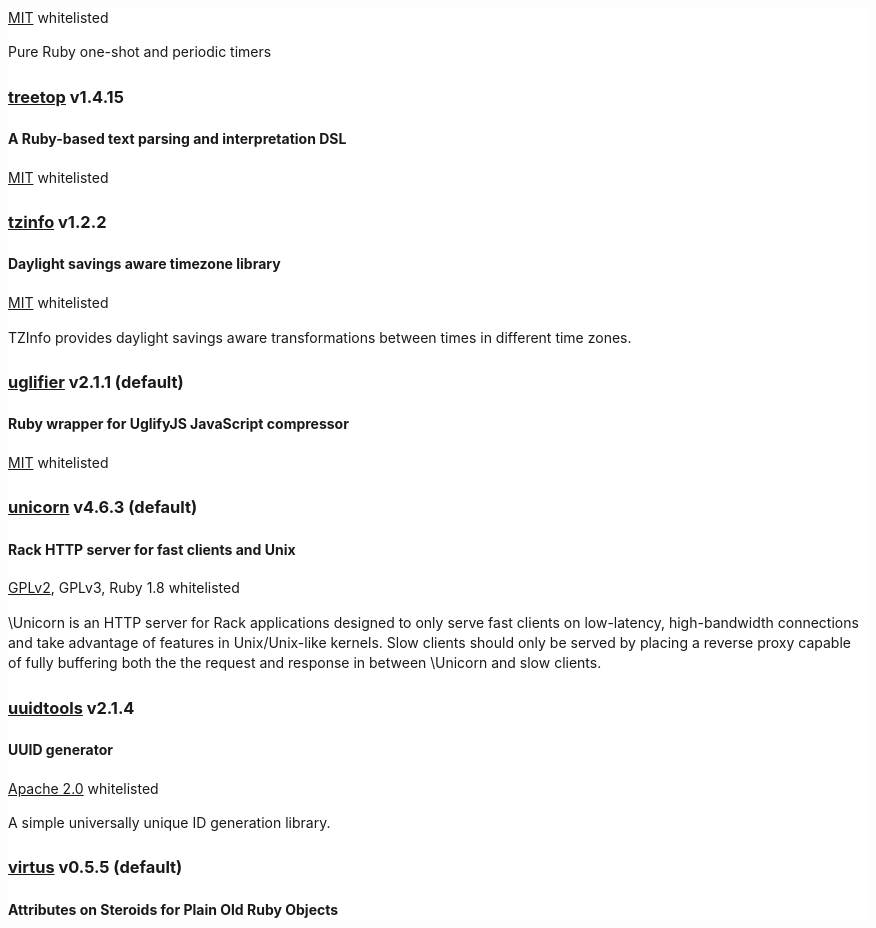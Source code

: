 <a href="http://opensource.org/licenses/mit-license">MIT</a> whitelisted

Pure Ruby one-shot and periodic timers

<a name="treetop"></a>
### <a href="https://github.com/cjheath/treetop">treetop</a> v1.4.15
#### A Ruby-based text parsing and interpretation DSL

<a href="http://opensource.org/licenses/mit-license">MIT</a> whitelisted


<a name="tzinfo"></a>
### <a href="http://tzinfo.github.io">tzinfo</a> v1.2.2
#### Daylight savings aware timezone library

<a href="http://opensource.org/licenses/mit-license">MIT</a> whitelisted

TZInfo provides daylight savings aware transformations between times in different time zones.

<a name="uglifier"></a>
### <a href="http://github.com/lautis/uglifier">uglifier</a> v2.1.1 (default)
#### Ruby wrapper for UglifyJS JavaScript compressor

<a href="http://opensource.org/licenses/mit-license">MIT</a> whitelisted


<a name="unicorn"></a>
### <a href="http://unicorn.bogomips.org/">unicorn</a> v4.6.3 (default)
#### Rack HTTP server for fast clients and Unix

<a href="http://www.gnu.org/licenses/gpl-2.0.txt">GPLv2</a>, GPLv3, Ruby 1.8 whitelisted

\Unicorn is an HTTP server for Rack applications designed to only serve
fast clients on low-latency, high-bandwidth connections and take
advantage of features in Unix/Unix-like kernels.  Slow clients should
only be served by placing a reverse proxy capable of fully buffering
both the the request and response in between \Unicorn and slow clients.

<a name="uuidtools"></a>
### <a href="http://uuidtools.rubyforge.org/">uuidtools</a> v2.1.4
#### UUID generator

<a href="http://www.apache.org/licenses/LICENSE-2.0.txt">Apache 2.0</a> whitelisted

A simple universally unique ID generation library.


<a name="virtus"></a>
### <a href="https://github.com/solnic/virtus">virtus</a> v0.5.5 (default)
#### Attributes on Steroids for Plain Old Ruby Objects
